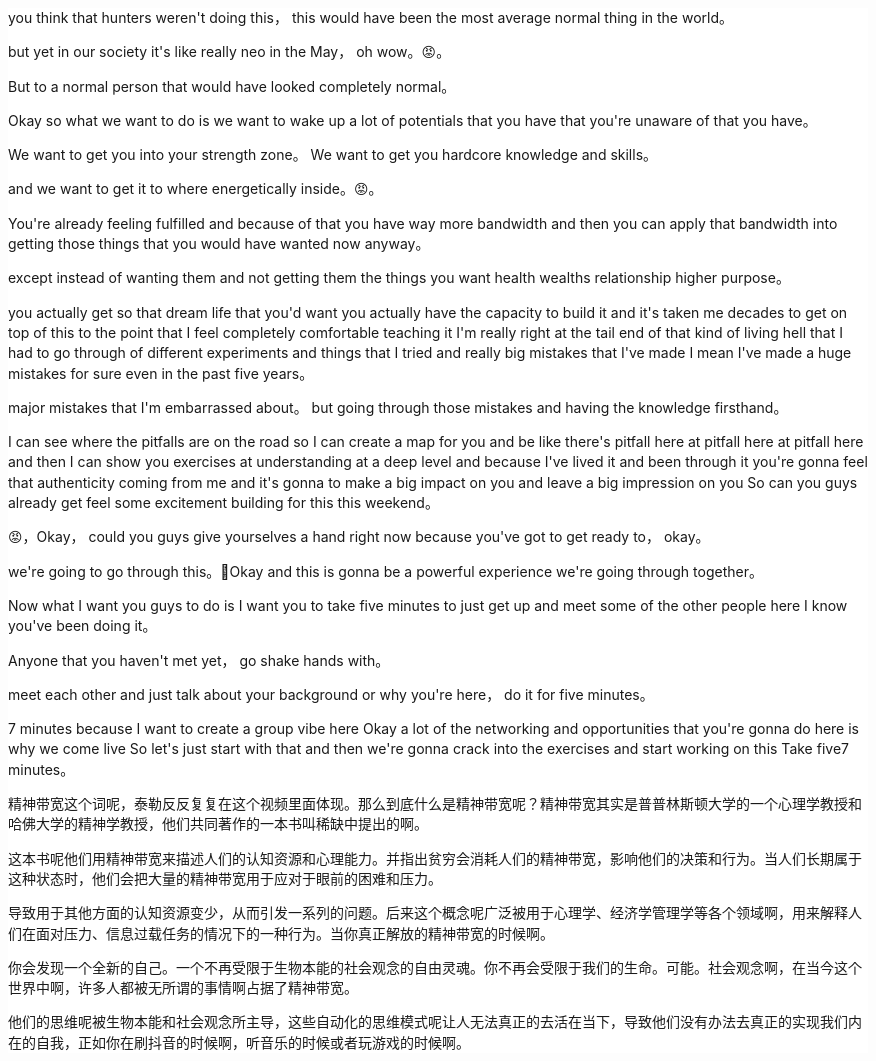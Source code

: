  you think that hunters weren't doing this， this would have been the most average normal thing in the world。

 but yet in our society it's like really neo in the May， oh wow。😡。

But to a normal person that would have looked completely normal。

 Okay so what we want to do is we want to wake up a lot of potentials that you have that you're unaware of that you have。

 We want to get you into your strength zone。 We want to get you hardcore knowledge and skills。

 and we want to get it to where energetically inside。😡。

You're already feeling fulfilled and because of that you have way more bandwidth and then you can apply that bandwidth into getting those things that you would have wanted now anyway。

 except instead of wanting them and not getting them the things you want health wealths relationship higher purpose。

 you actually get so that dream life that you'd want you actually have the capacity to build it and it's taken me decades to get on top of this to the point that I feel completely comfortable teaching it I'm really right at the tail end of that kind of living hell that I had to go through of different experiments and things that I tried and really big mistakes that I've made I mean I've made a huge mistakes for sure even in the past five years。

 major mistakes that I'm embarrassed about。 but going through those mistakes and having the knowledge firsthand。

 I can see where the pitfalls are on the road so I can create a map for you and be like there's pitfall here at pitfall here at pitfall here and then I can show you exercises at understanding at a deep level and because I've lived it and been through it you're gonna feel that authenticity coming from me and it's gonna to make a big impact on you and leave a big impression on you So can you guys already get feel some excitement building for this this weekend。

😡，Okay， could you guys give yourselves a hand right now because you've got to get ready to， okay。

 we're going to go through this。👏Okay and this is gonna be a powerful experience we're going through together。

 Now what I want you guys to do is I want you to take five minutes to just get up and meet some of the other people here I know you've been doing it。

 Anyone that you haven't met yet， go shake hands with。

 meet each other and just talk about your background or why you're here， do it for five minutes。

7 minutes because I want to create a group vibe here Okay a lot of the networking and opportunities that you're gonna do here is why we come live So let's just start with that and then we're gonna crack into the exercises and start working on this Take five7 minutes。

精神带宽这个词呢，泰勒反反复复在这个视频里面体现。那么到底什么是精神带宽呢？精神带宽其实是普普林斯顿大学的一个心理学教授和哈佛大学的精神学教授，他们共同著作的一本书叫稀缺中提出的啊。

这本书呢他们用精神带宽来描述人们的认知资源和心理能力。并指出贫穷会消耗人们的精神带宽，影响他们的决策和行为。当人们长期属于这种状态时，他们会把大量的精神带宽用于应对于眼前的困难和压力。

导致用于其他方面的认知资源变少，从而引发一系列的问题。后来这个概念呢广泛被用于心理学、经济学管理学等各个领域啊，用来解释人们在面对压力、信息过载任务的情况下的一种行为。当你真正解放的精神带宽的时候啊。

你会发现一个全新的自己。一个不再受限于生物本能的社会观念的自由灵魂。你不再会受限于我们的生命。可能。社会观念啊，在当今这个世界中啊，许多人都被无所谓的事情啊占据了精神带宽。

他们的思维呢被生物本能和社会观念所主导，这些自动化的思维模式呢让人无法真正的去活在当下，导致他们没有办法去真正的实现我们内在的自我，正如你在刷抖音的时候啊，听音乐的时候或者玩游戏的时候啊。
